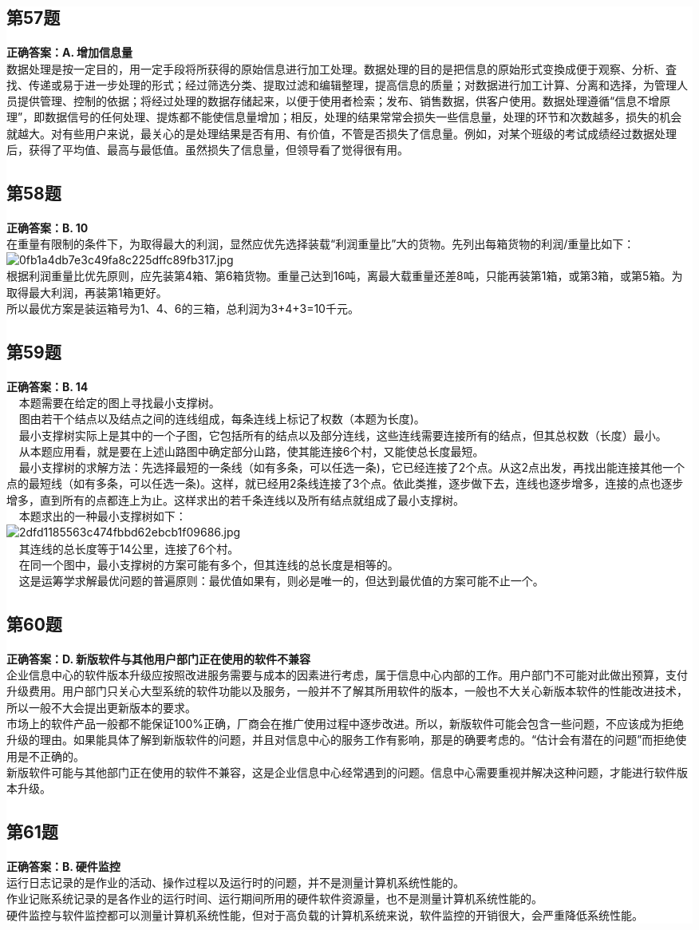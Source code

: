 
## 第57题 ##

**正确答案：A. 增加信息量**  
数据处理是按一定目的，用一定手段将所获得的原始信息进行加工处理。数据处理的目的是把信息的原始形式变換成便于观察、分析、査找、传递或易于进一步处理的形式；经过筛选分类、提取过滤和编辑整理，提高信息的质量；对数据进行加工计算、分离和选择，为管理人员提供管理、控制的依据；将经过处理的数据存储起来，以便于使用者检索；发布、销售数据，供客户使用。数据处理遵循“信息不增原理”，即数据信号的任何处理、提炼都不能使信息量增加；相反，处理的结果常常会损失一些信息量，处理的环节和次数越多，损失的机会就越大。对有些用户来说，最关心的是处理结果是否有用、有价值，不管是否损失了信息量。例如，对某个班级的考试成绩经过数据处理后，获得了平均值、最高与最低值。虽然损失了信息量，但领导看了觉得很有用。  


## 第58题 ##

**正确答案：B. 10**  
在重量有限制的条件下，为取得最大的利润，显然应优先选择装载“利润重量比”大的货物。先列出每箱货物的利润/重量比如下：  
![0fb1a4db7e3c49fa8c225dffc89fb317.jpg][]  
根据利润重量比优先原则，应先装第4箱、第6箱货物。重量己达到16吨，离最大载重量还差8吨，只能再装第1箱，或第3箱，或第5箱。为取得最大利润，再装第1箱更好。  
所以最优方案是装运箱号为1、4、6的三箱，总利润为3+4+3=10千元。  


## 第59题 ##

**正确答案：B. 14**  
    本题需要在给定的图上寻找最小支撑树。  
    图由若干个结点以及结点之间的连线组成，每条连线上标记了权数（本题为长度)。  
    最小支撑树实际上是其中的一个子图，它包括所有的结点以及部分连线，这些连线需要连接所有的结点，但其总权数（长度）最小。  
    从本题应用看，就是要在上述山路图中确定部分山路，使其能连接6个村，又能使总长度最短。  
    最小支撑树的求解方法：先选择最短的一条线（如有多条，可以任选一条)，它已经连接了2个点。从这2点出发，再找出能连接其他一个点的最短线（如有多条，可以任选一条)。这样，就已经用2条线连接了3个点。依此类推，逐步做下去，连线也逐步增多，连接的点也逐步增多，直到所有的点都连上为止。这样求出的若千条连线以及所有结点就组成了最小支撑树。  
    本题求出的一种最小支撑树如下：  
![2dfd1185563c474fbbd62ebcb1f09686.jpg][]  
    其连线的总长度等于14公里，连接了6个村。  
    在同一个图中，最小支撑树的方案可能有多个，但其连线的总长度是相等的。  
    这是运筹学求解最优问题的普遍原则：最优值如果有，则必是唯一的，但达到最优值的方案可能不止一个。  


## 第60题 ##

**正确答案：D. 新版软件与其他用户部门正在使用的软件不兼容**  
企业信息中心的软件版本升级应按照改进服务需要与成本的因素进行考虑，属于信息中心内部的工作。用户部门不可能对此做出预算，支付升级费用。用户部门只关心大型系统的软件功能以及服务，一般并不了解其所用软件的版本，一般也不大关心新版本软件的性能改进技术，所以一般不大会提出更新版本的要求。  
市场上的软件产品一般都不能保证100%正确，厂商会在推广使用过程中逐步改进。所以，新版软件可能会包含一些问题，不应该成为拒绝升级的理由。如果能具体了解到新版软件的问题，并且对信息中心的服务工作有影响，那是的确要考虑的。“估计会有潜在的问题”而拒绝使用是不正确的。  
新版软件可能与其他部门正在使用的软件不兼容，这是企业信息中心经常遇到的问题。信息中心需要重视并解决这种问题，才能进行软件版本升级。  


## 第61题 ##

**正确答案：B. 硬件监控**  
运行日志记录的是作业的活动、操作过程以及运行时的问题，并不是测量计算机系统性能的。  
作业记账系统记录的是各作业的运行时间、运行期间所用的硬件软件资源量，也不是测量计算机系统性能的。  
硬件监控与软件监控都可以测量计算机系统性能，但对于高负载的计算机系统来说，软件监控的开销很大，会严重降低系统性能。  


[39f7bc03c71944b9bec833cd72760628.jpg]: https://www.xkxxkx.cn/file/exam/software/系统分析师/综合知识/第9题/39f7bc03c71944b9bec833cd72760628.jpg
[b42646e429784865ab6aed8be73a1579.jpg]: https://www.xkxxkx.cn/file/exam/software/系统分析师/综合知识/第12题/b42646e429784865ab6aed8be73a1579.jpg
[1007bbbe90384f4aa5a0b1087eed2ee7.jpg]: https://www.xkxxkx.cn/file/exam/software/系统分析师/综合知识/第13题/1007bbbe90384f4aa5a0b1087eed2ee7.jpg
[bade238290b04082b0eadd24121d154e.jpg]: https://www.xkxxkx.cn/file/exam/software/系统分析师/综合知识/第37题/bade238290b04082b0eadd24121d154e.jpg
[134e7827fb4e4c2681f1aa532d48403b.jpg]: https://www.xkxxkx.cn/file/exam/software/系统分析师/综合知识/第48题/134e7827fb4e4c2681f1aa532d48403b.jpg
[039ccac6d2b2452fafeed0780270bca1.jpg]: https://www.xkxxkx.cn/file/exam/software/系统分析师/综合知识/第53题/039ccac6d2b2452fafeed0780270bca1.jpg
[638ef10d9ab144e3ac969f9997ed1c9d.jpg]: https://www.xkxxkx.cn/file/exam/software/系统分析师/综合知识/第56题/638ef10d9ab144e3ac969f9997ed1c9d.jpg
[0fb1a4db7e3c49fa8c225dffc89fb317.jpg]: https://www.xkxxkx.cn/file/exam/software/系统分析师/综合知识/第58题/0fb1a4db7e3c49fa8c225dffc89fb317.jpg
[2dfd1185563c474fbbd62ebcb1f09686.jpg]: https://www.xkxxkx.cn/file/exam/software/系统分析师/综合知识/第59题/2dfd1185563c474fbbd62ebcb1f09686.jpg
[46a32d395dde4935b557bd8f97f3f7a2.jpg]: https://www.xkxxkx.cn/file/exam/software/系统分析师/综合知识/第69题/46a32d395dde4935b557bd8f97f3f7a2.jpg